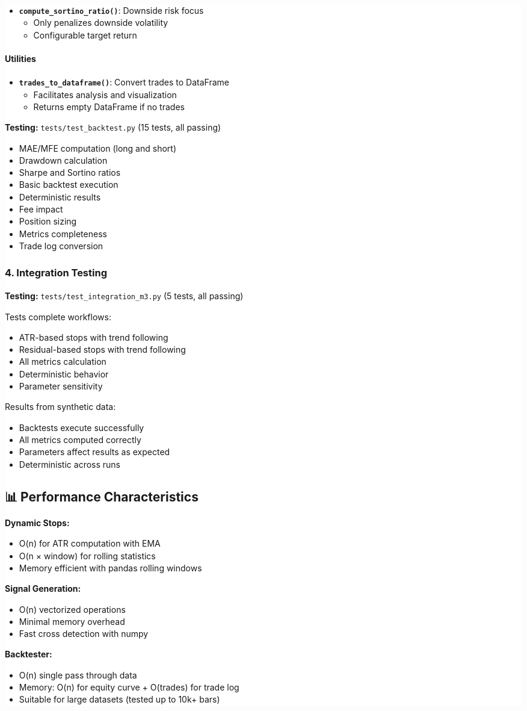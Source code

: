 - **`compute_sortino_ratio()`**: Downside risk focus
  - Only penalizes downside volatility
  - Configurable target return

#### Utilities
- **`trades_to_dataframe()`**: Convert trades to DataFrame
  - Facilitates analysis and visualization
  - Returns empty DataFrame if no trades

**Testing:** `tests/test_backtest.py` (15 tests, all passing)
- MAE/MFE computation (long and short)
- Drawdown calculation
- Sharpe and Sortino ratios
- Basic backtest execution
- Deterministic results
- Fee impact
- Position sizing
- Metrics completeness
- Trade log conversion

### 4. Integration Testing

**Testing:** `tests/test_integration_m3.py` (5 tests, all passing)

Tests complete workflows:
- ATR-based stops with trend following
- Residual-based stops with trend following
- All metrics calculation
- Deterministic behavior
- Parameter sensitivity

Results from synthetic data:
- Backtests execute successfully
- All metrics computed correctly
- Parameters affect results as expected
- Deterministic across runs

## 📊 Performance Characteristics

**Dynamic Stops:**
- O(n) for ATR computation with EMA
- O(n × window) for rolling statistics
- Memory efficient with pandas rolling windows

**Signal Generation:**
- O(n) vectorized operations
- Minimal memory overhead
- Fast cross detection with numpy

**Backtester:**
- O(n) single pass through data
- Memory: O(n) for equity curve + O(trades) for trade log
- Suitable for large datasets (tested up to 10k+ bars)
